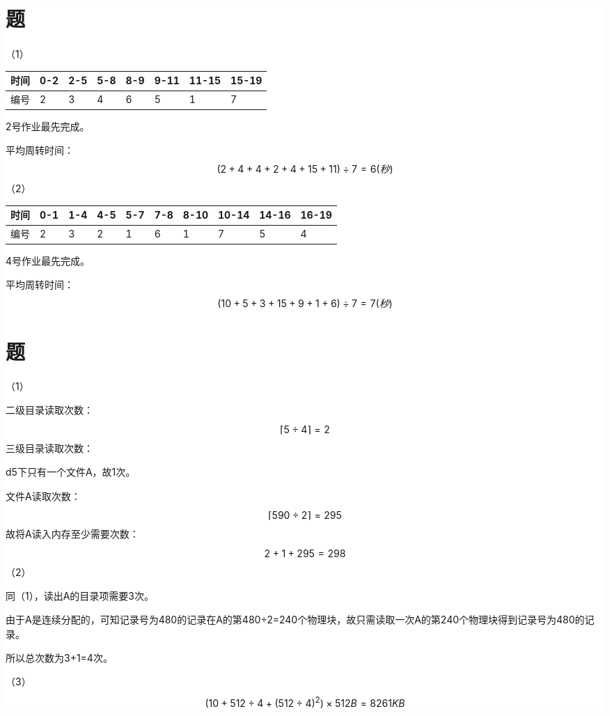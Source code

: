 # 题

（1）

| 时间 | 0-2  | 2-5  | 5-8  | 8-9  | 9-11 | 11-15 | 15-19 |
| ---- | ---- | ---- | ---- | ---- | ---- | ----- | ----- |
| 编号 | 2    | 3    | 4    | 6    | 5    | 1     | 7     |

2号作业最先完成。

平均周转时间：
$$
(2+4+4+2+4+15+11)\div7=6(秒)
$$
（2）

| 时间 | 0-1  | 1-4  | 4-5  | 5-7  | 7-8  | 8-10 | 10-14 | 14-16 | 16-19 |
| ---- | ---- | ---- | ---- | ---- | ---- | ---- | ----- | ----- | ----- |
| 编号 | 2    | 3    | 2    | 1    | 6    | 1    | 7     | 5     | 4     |

4号作业最先完成。

平均周转时间：
$$
(10+5+3+15+9+1+6)\div7=7(秒)
$$

# 题

（1）

二级目录读取次数：
$$
\lceil5\div4\rceil=2
$$
三级目录读取次数：

d5下只有一个文件A，故1次。

文件A读取次数：
$$
\lceil590\div2\rceil=295
$$
故将A读入内存至少需要次数：
$$
2+1+295=298
$$
（2）

同（1），读出A的目录项需要3次。

由于A是连续分配的，可知记录号为480的记录在A的第480÷2=240个物理块，故只需读取一次A的第240个物理块得到记录号为480的记录。

所以总次数为3+1=4次。

（3）
$$
(10+512\div4+(512\div4)^2)\times512B=8261KB
$$


